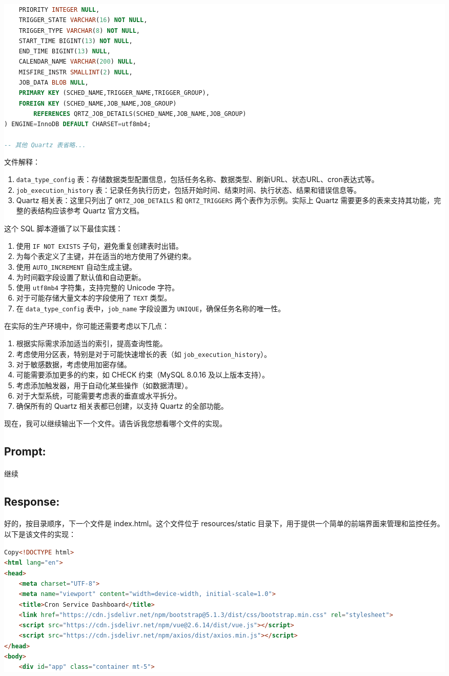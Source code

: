 ```sql
    PRIORITY INTEGER NULL,
    TRIGGER_STATE VARCHAR(16) NOT NULL,
    TRIGGER_TYPE VARCHAR(8) NOT NULL,
    START_TIME BIGINT(13) NOT NULL,
    END_TIME BIGINT(13) NULL,
    CALENDAR_NAME VARCHAR(200) NULL,
    MISFIRE_INSTR SMALLINT(2) NULL,
    JOB_DATA BLOB NULL,
    PRIMARY KEY (SCHED_NAME,TRIGGER_NAME,TRIGGER_GROUP),
    FOREIGN KEY (SCHED_NAME,JOB_NAME,JOB_GROUP)
        REFERENCES QRTZ_JOB_DETAILS(SCHED_NAME,JOB_NAME,JOB_GROUP)
) ENGINE=InnoDB DEFAULT CHARSET=utf8mb4;

-- 其他 Quartz 表省略...
```

文件解释：

1. `data_type_config` 表：存储数据类型配置信息，包括任务名称、数据类型、刷新URL、状态URL、cron表达式等。
2. `job_execution_history` 表：记录任务执行历史，包括开始时间、结束时间、执行状态、结果和错误信息等。
3. Quartz 相关表：这里只列出了 `QRTZ_JOB_DETAILS` 和 `QRTZ_TRIGGERS` 两个表作为示例。实际上 Quartz 需要更多的表来支持其功能，完整的表结构应该参考 Quartz 官方文档。

这个 SQL 脚本遵循了以下最佳实践：

1. 使用 `IF NOT EXISTS` 子句，避免重复创建表时出错。
2. 为每个表定义了主键，并在适当的地方使用了外键约束。
3. 使用 `AUTO_INCREMENT` 自动生成主键。
4. 为时间戳字段设置了默认值和自动更新。
5. 使用 `utf8mb4` 字符集，支持完整的 Unicode 字符。
6. 对于可能存储大量文本的字段使用了 `TEXT` 类型。
7. 在 `data_type_config` 表中，`job_name` 字段设置为 `UNIQUE`，确保任务名称的唯一性。

在实际的生产环境中，你可能还需要考虑以下几点：

1. 根据实际需求添加适当的索引，提高查询性能。
2. 考虑使用分区表，特别是对于可能快速增长的表（如 `job_execution_history`）。
3. 对于敏感数据，考虑使用加密存储。
4. 可能需要添加更多的约束，如 CHECK 约束（MySQL 8.0.16 及以上版本支持）。
5. 考虑添加触发器，用于自动化某些操作（如数据清理）。
6. 对于大型系统，可能需要考虑表的垂直或水平拆分。
7. 确保所有的 Quartz 相关表都已创建，以支持 Quartz 的全部功能。

现在，我可以继续输出下一个文件。请告诉我您想看哪个文件的实现。

## Prompt:
继续

## Response:
好的，按目录顺序，下一个文件是 index.html。这个文件位于 resources/static 目录下，用于提供一个简单的前端界面来管理和监控任务。以下是该文件的实现：

```html
Copy<!DOCTYPE html>
<html lang="en">
<head>
    <meta charset="UTF-8">
    <meta name="viewport" content="width=device-width, initial-scale=1.0">
    <title>Cron Service Dashboard</title>
    <link href="https://cdn.jsdelivr.net/npm/bootstrap@5.1.3/dist/css/bootstrap.min.css" rel="stylesheet">
    <script src="https://cdn.jsdelivr.net/npm/vue@2.6.14/dist/vue.js"></script>
    <script src="https://cdn.jsdelivr.net/npm/axios/dist/axios.min.js"></script>
</head>
<body>
    <div id="app" class="container mt-5">
```